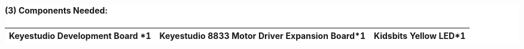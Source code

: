 #### (3) Components Needed:

| Keyestudio Development Board \*1                             | Keyestudio 8833 Motor Driver Expansion Board\*1 | Kidsbits Yellow LED\*1                          |
| ------------------------------------------------------------ | ----------------------------------------------- | ----------------------------------------------- |